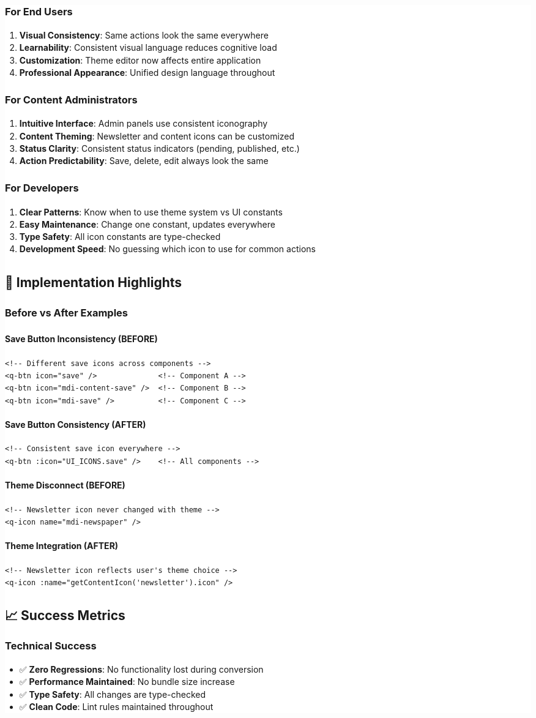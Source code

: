 ### For End Users
1. **Visual Consistency**: Same actions look the same everywhere
2. **Learnability**: Consistent visual language reduces cognitive load
3. **Customization**: Theme editor now affects entire application
4. **Professional Appearance**: Unified design language throughout

### For Content Administrators  
1. **Intuitive Interface**: Admin panels use consistent iconography
2. **Content Theming**: Newsletter and content icons can be customized
3. **Status Clarity**: Consistent status indicators (pending, published, etc.)
4. **Action Predictability**: Save, delete, edit always look the same

### For Developers
1. **Clear Patterns**: Know when to use theme system vs UI constants
2. **Easy Maintenance**: Change one constant, updates everywhere
3. **Type Safety**: All icon constants are type-checked
4. **Development Speed**: No guessing which icon to use for common actions

## 🚀 Implementation Highlights

### Before vs After Examples

#### Save Button Inconsistency (BEFORE)
```vue
<!-- Different save icons across components -->
<q-btn icon="save" />              <!-- Component A -->
<q-btn icon="mdi-content-save" />  <!-- Component B -->  
<q-btn icon="mdi-save" />          <!-- Component C -->
```

#### Save Button Consistency (AFTER)
```vue
<!-- Consistent save icon everywhere -->
<q-btn :icon="UI_ICONS.save" />    <!-- All components -->
```

#### Theme Disconnect (BEFORE)
```vue
<!-- Newsletter icon never changed with theme -->
<q-icon name="mdi-newspaper" />
```

#### Theme Integration (AFTER)
```vue
<!-- Newsletter icon reflects user's theme choice -->
<q-icon :name="getContentIcon('newsletter').icon" />
```

## 📈 Success Metrics

### Technical Success
- ✅ **Zero Regressions**: No functionality lost during conversion
- ✅ **Performance Maintained**: No bundle size increase
- ✅ **Type Safety**: All changes are type-checked
- ✅ **Clean Code**: Lint rules maintained throughout
